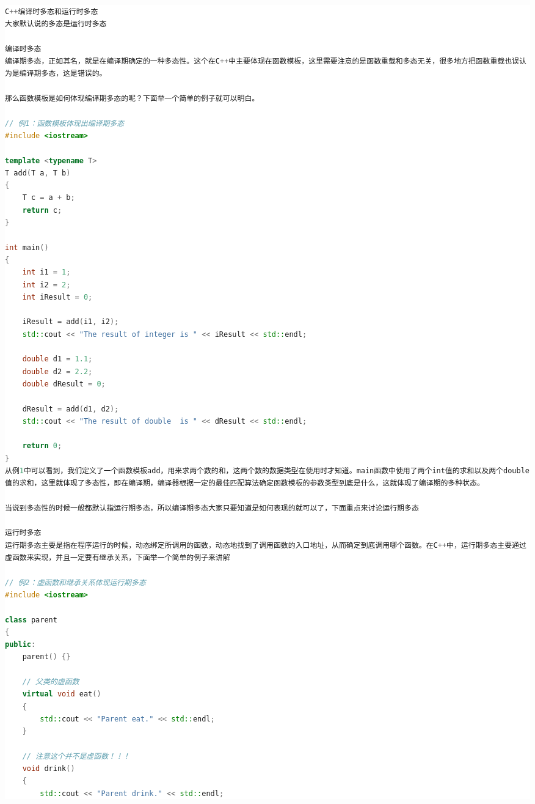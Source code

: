 ```cpp
C++编译时多态和运行时多态
大家默认说的多态是运行时多态

编译时多态
编译期多态，正如其名，就是在编译期确定的一种多态性。这个在C++中主要体现在函数模板，这里需要注意的是函数重载和多态无关，很多地方把函数重载也误认为是编译期多态，这是错误的。

那么函数模板是如何体现编译期多态的呢？下面举一个简单的例子就可以明白。

// 例1：函数模板体现出编译期多态
#include <iostream>
 
template <typename T>
T add(T a, T b)
{
	T c = a + b;
	return c;
}
 
int main()
{
	int i1 = 1;
	int i2 = 2;
	int iResult = 0;
 
	iResult = add(i1, i2);
	std::cout << "The result of integer is " << iResult << std::endl;
 
	double d1 = 1.1;
	double d2 = 2.2;
	double dResult = 0;
 
	dResult = add(d1, d2);
	std::cout << "The result of double  is " << dResult << std::endl;
 
	return 0;
}
从例1中可以看到，我们定义了一个函数模板add，用来求两个数的和，这两个数的数据类型在使用时才知道。main函数中使用了两个int值的求和以及两个double值的求和，这里就体现了多态性，即在编译期，编译器根据一定的最佳匹配算法确定函数模板的参数类型到底是什么，这就体现了编译期的多种状态。

当说到多态性的时候一般都默认指运行期多态，所以编译期多态大家只要知道是如何表现的就可以了，下面重点来讨论运行期多态

运行时多态
运行期多态主要是指在程序运行的时候，动态绑定所调用的函数，动态地找到了调用函数的入口地址，从而确定到底调用哪个函数。在C++中，运行期多态主要通过虚函数来实现，并且一定要有继承关系，下面举一个简单的例子来讲解

// 例2：虚函数和继承关系体现运行期多态
#include <iostream>
 
class parent
{
public:
	parent() {}
 
	// 父类的虚函数
	virtual void eat()
	{
		std::cout << "Parent eat." << std::endl;
	}
 
	// 注意这个并不是虚函数！！！
	void drink()
	{
		std::cout << "Parent drink." << std::endl;
```